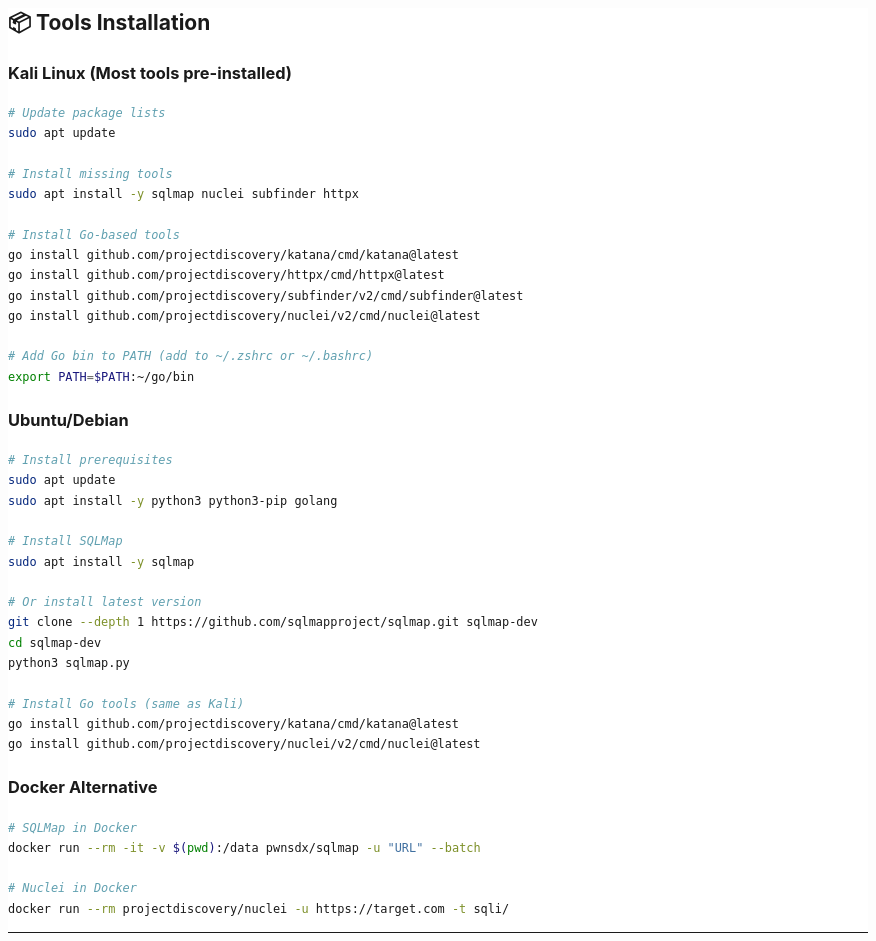 
## 📦 Tools Installation

### Kali Linux (Most tools pre-installed)

```bash
# Update package lists
sudo apt update

# Install missing tools
sudo apt install -y sqlmap nuclei subfinder httpx

# Install Go-based tools
go install github.com/projectdiscovery/katana/cmd/katana@latest
go install github.com/projectdiscovery/httpx/cmd/httpx@latest
go install github.com/projectdiscovery/subfinder/v2/cmd/subfinder@latest
go install github.com/projectdiscovery/nuclei/v2/cmd/nuclei@latest

# Add Go bin to PATH (add to ~/.zshrc or ~/.bashrc)
export PATH=$PATH:~/go/bin
```

### Ubuntu/Debian

```bash
# Install prerequisites
sudo apt update
sudo apt install -y python3 python3-pip golang

# Install SQLMap
sudo apt install -y sqlmap

# Or install latest version
git clone --depth 1 https://github.com/sqlmapproject/sqlmap.git sqlmap-dev
cd sqlmap-dev
python3 sqlmap.py

# Install Go tools (same as Kali)
go install github.com/projectdiscovery/katana/cmd/katana@latest
go install github.com/projectdiscovery/nuclei/v2/cmd/nuclei@latest
```

### Docker Alternative

```bash
# SQLMap in Docker
docker run --rm -it -v $(pwd):/data pwnsdx/sqlmap -u "URL" --batch

# Nuclei in Docker
docker run --rm projectdiscovery/nuclei -u https://target.com -t sqli/
```

---
